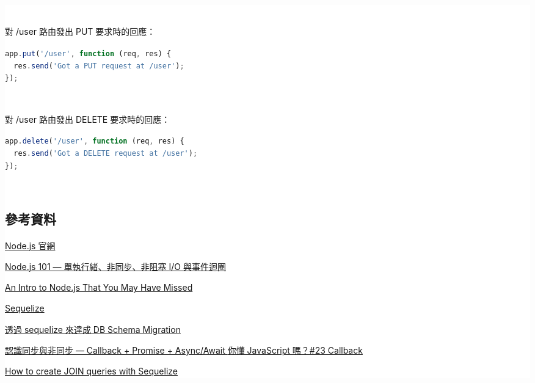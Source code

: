 <br>

對 /user 路由發出 PUT 要求時的回應：

```js
app.put('/user', function (req, res) {
  res.send('Got a PUT request at /user');
});
```
<br>

對 /user 路由發出 DELETE 要求時的回應：

```js
app.delete('/user', function (req, res) {
  res.send('Got a DELETE request at /user');
});
```

<br>

## 參考資料

[Node.js 官網](https://nodejs.dev/learn/introduction-to-nodejs)

[Node.js 101 — 單執行緒、非同步、非阻塞 I/O 與事件迴圈](https://medium.com/wenchin-rolls-around/node-js-101-%E5%96%AE%E5%9F%B7%E8%A1%8C%E7%B7%92-%E9%9D%9E%E5%90%8C%E6%AD%A5-%E9%9D%9E%E9%98%BB%E5%A1%9E-i-o-%E8%88%87%E4%BA%8B%E4%BB%B6%E8%BF%B4%E5%9C%88-ef94f8359eee)

[An Intro to Node.js That You May Have Missed
](https://itnext.io/an-intro-to-node-js-that-you-may-have-missed-b175ef4277f7)

[Sequelize
](https://sequelize.org/v6/index.html)

[透過 sequelize 來達成 DB Schema Migration
](https://hackmd.io/@TSMI_E7ORNeP8YBbWm-lFA/ryCtaVW_M?print-pdf#%E4%BD%BF%E7%94%A8sequelize%E5%BB%BA%E7%AB%8B%E4%B8%80%E5%BC%B5user-table)

[認識同步與非同步 — Callback + Promise + Async/Await
](https://medium.com/%E9%BA%A5%E5%85%8B%E7%9A%84%E5%8D%8A%E8%B7%AF%E5%87%BA%E5%AE%B6%E7%AD%86%E8%A8%98/%E5%BF%83%E5%BE%97-%E8%AA%8D%E8%AD%98%E5%90%8C%E6%AD%A5%E8%88%87%E9%9D%9E%E5%90%8C%E6%AD%A5-callback-promise-async-await-640ea491ea64)
[你懂 JavaScript 嗎？#23 Callback](https://ithelp.ithome.com.tw/articles/10206555)

[How to create JOIN queries with Sequelize
](https://sebhastian.com/sequelize-join/)
